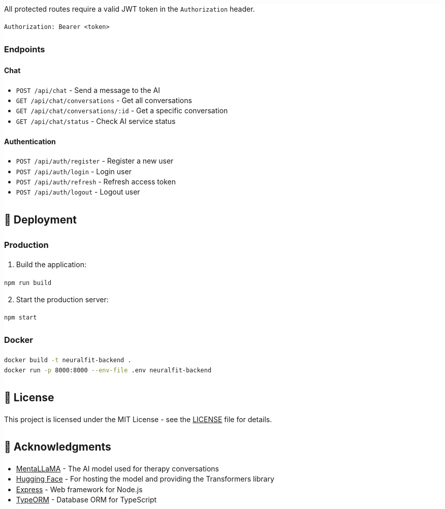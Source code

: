 All protected routes require a valid JWT token in the `Authorization` header.

```
Authorization: Bearer <token>
```

### Endpoints

#### Chat

- `POST /api/chat` - Send a message to the AI
- `GET /api/chat/conversations` - Get all conversations
- `GET /api/chat/conversations/:id` - Get a specific conversation
- `GET /api/chat/status` - Check AI service status

#### Authentication

- `POST /api/auth/register` - Register a new user
- `POST /api/auth/login` - Login user
- `POST /api/auth/refresh` - Refresh access token
- `POST /api/auth/logout` - Logout user

## 🚀 Deployment

### Production

1. Build the application:

```bash
npm run build
```

2. Start the production server:

```bash
npm start
```

### Docker

```bash
docker build -t neuralfit-backend .
docker run -p 8000:8000 --env-file .env neuralfit-backend
```

## 📝 License

This project is licensed under the MIT License - see the [LICENSE](LICENSE) file for details.

## 🙏 Acknowledgments

- [MentaLLaMA](https://huggingface.co/Felladrin/mentallama-chat-7b) - The AI model used for therapy conversations
- [Hugging Face](https://huggingface.co/) - For hosting the model and providing the Transformers library
- [Express](https://expressjs.com/) - Web framework for Node.js
- [TypeORM](https://typeorm.io/) - Database ORM for TypeScript
